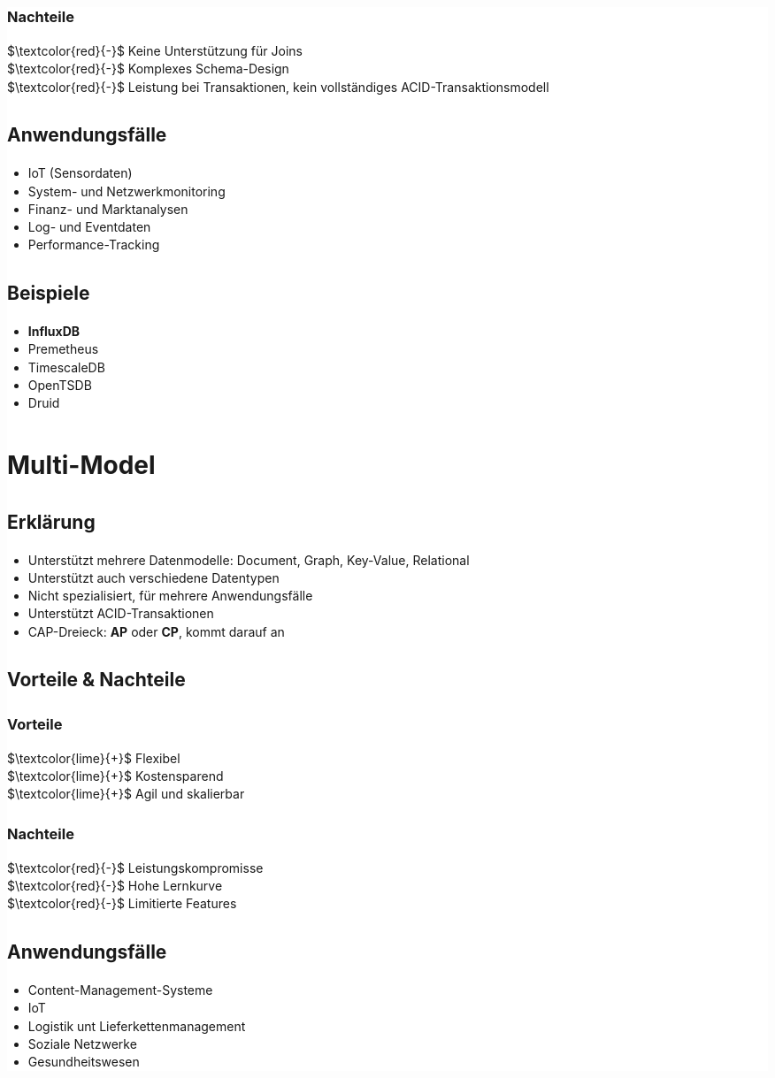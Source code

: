 ### Nachteile
$\textcolor{red}{-}$ Keine Unterstützung für Joins \
$\textcolor{red}{-}$ Komplexes Schema-Design \
$\textcolor{red}{-}$ Leistung bei Transaktionen, kein vollständiges ACID-Transaktionsmodell

## Anwendungsfälle
- IoT (Sensordaten)
- System- und Netzwerkmonitoring
- Finanz- und Marktanalysen
- Log- und Eventdaten
- Performance-Tracking 

## Beispiele

- **InfluxDB**
- Premetheus
- TimescaleDB
- OpenTSDB
- Druid

# Multi-Model

## Erklärung
- Unterstützt mehrere Datenmodelle: Document, Graph, Key-Value, Relational
- Unterstützt auch verschiedene Datentypen
- Nicht spezialisiert, für mehrere Anwendungsfälle
- Unterstützt ACID-Transaktionen
- CAP-Dreieck: **AP** oder **CP**, kommt darauf an

## Vorteile & Nachteile

### Vorteile
$\textcolor{lime}{+}$ Flexibel \
$\textcolor{lime}{+}$ Kostensparend \
$\textcolor{lime}{+}$ Agil und skalierbar

### Nachteile
$\textcolor{red}{-}$ Leistungskompromisse \
$\textcolor{red}{-}$ Hohe Lernkurve \
$\textcolor{red}{-}$ Limitierte Features

## Anwendungsfälle
- Content-Management-Systeme
- IoT
- Logistik unt Lieferkettenmanagement
- Soziale Netzwerke
- Gesundheitswesen

